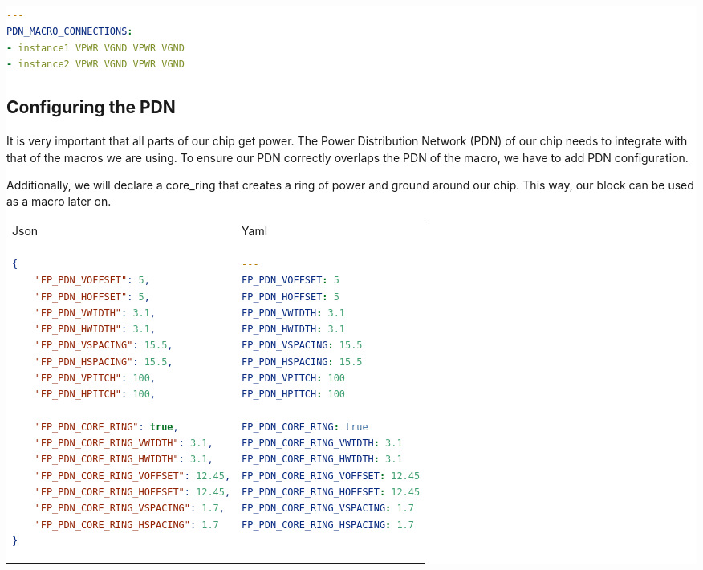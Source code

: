 ```Yaml
---
PDN_MACRO_CONNECTIONS:
- instance1 VPWR VGND VPWR VGND
- instance2 VPWR VGND VPWR VGND

```

</td></tr></table>

## Configuring the PDN

It is very important that all parts of our chip get power. The Power Distribution Network (PDN) of our chip needs to integrate with that of the macros we are using. To ensure our PDN correctly overlaps the PDN of the macro, we have to add PDN configuration.

Additionally, we will declare a core_ring that creates a ring of power and ground around our chip. This way, our block can be used as a macro later on.

<table><tr><td> Json </td> <td> Yaml </td></tr><tr><td>

```Json
{
    "FP_PDN_VOFFSET": 5,
    "FP_PDN_HOFFSET": 5,
    "FP_PDN_VWIDTH": 3.1,
    "FP_PDN_HWIDTH": 3.1,
    "FP_PDN_VSPACING": 15.5,
    "FP_PDN_HSPACING": 15.5,
    "FP_PDN_VPITCH": 100,
    "FP_PDN_HPITCH": 100,

    "FP_PDN_CORE_RING": true,
    "FP_PDN_CORE_RING_VWIDTH": 3.1,
    "FP_PDN_CORE_RING_HWIDTH": 3.1,
    "FP_PDN_CORE_RING_VOFFSET": 12.45,
    "FP_PDN_CORE_RING_HOFFSET": 12.45,
    "FP_PDN_CORE_RING_VSPACING": 1.7,
    "FP_PDN_CORE_RING_HSPACING": 1.7
}
```

</td><td>

```Yaml
---
FP_PDN_VOFFSET: 5
FP_PDN_HOFFSET: 5
FP_PDN_VWIDTH: 3.1
FP_PDN_HWIDTH: 3.1
FP_PDN_VSPACING: 15.5
FP_PDN_HSPACING: 15.5
FP_PDN_VPITCH: 100
FP_PDN_HPITCH: 100

FP_PDN_CORE_RING: true
FP_PDN_CORE_RING_VWIDTH: 3.1
FP_PDN_CORE_RING_HWIDTH: 3.1
FP_PDN_CORE_RING_VOFFSET: 12.45
FP_PDN_CORE_RING_HOFFSET: 12.45
FP_PDN_CORE_RING_VSPACING: 1.7
FP_PDN_CORE_RING_HSPACING: 1.7
```
